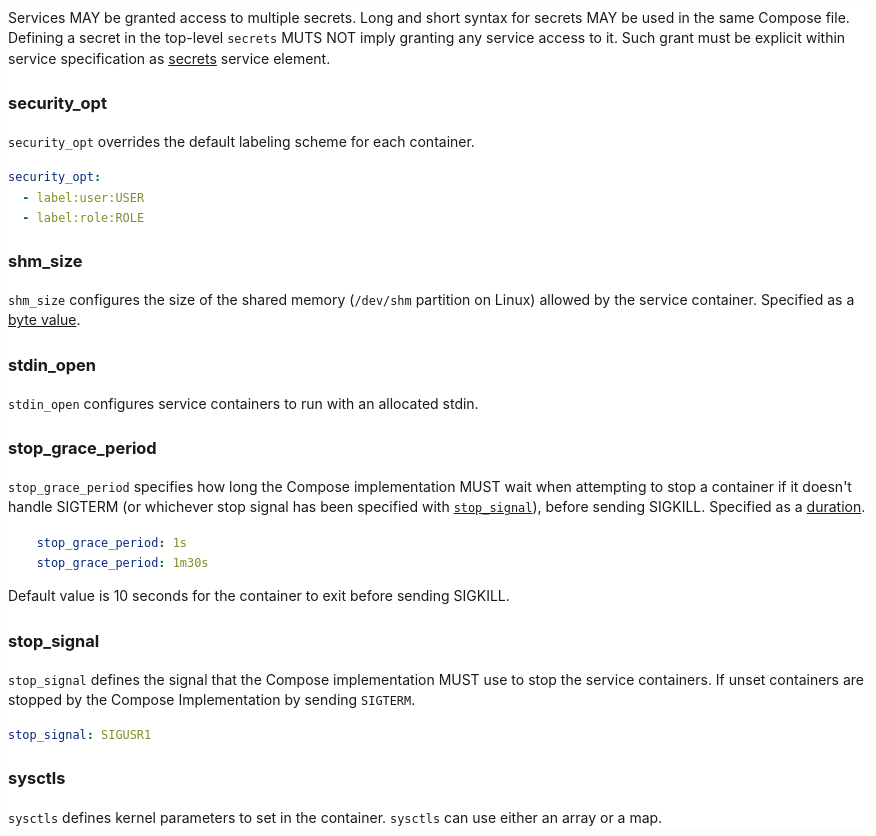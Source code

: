 Services MAY be granted access to multiple secrets. Long and short syntax for secrets MAY be used in the
same Compose file. Defining a secret in the top-level `secrets` MUTS NOT imply granting any service access to it.
Such grant must be explicit within service specification as [secrets](#secrets) service element.

### security_opt

`security_opt` overrides the default labeling scheme for each container.

```yml
security_opt:
  - label:user:USER
  - label:role:ROLE
```

### shm_size

`shm_size` configures the size of the shared memory (`/dev/shm` partition on Linux) allowed by the service container.
Specified as a [byte value](#specifying-byte-values).

### stdin_open

`stdin_open` configures service containers to run with an allocated stdin.

### stop_grace_period

`stop_grace_period` specifies how long the Compose implementation MUST wait when attempting to stop a container if it doesn't
handle SIGTERM (or whichever stop signal has been specified with
[`stop_signal`](#stopsignal)), before sending SIGKILL. Specified
as a [duration](#specifying-durations).

```yml
    stop_grace_period: 1s
    stop_grace_period: 1m30s
```

Default value is 10 seconds for the container to exit before sending SIGKILL.

### stop_signal

`stop_signal` defines the signal that the Compose implementation MUST use to stop the service containers.
If unset containers are stopped by the Compose Implementation by sending `SIGTERM`.

```yml
stop_signal: SIGUSR1
```

### sysctls

`sysctls` defines kernel parameters to set in the container. `sysctls` can use either an array or a map.
